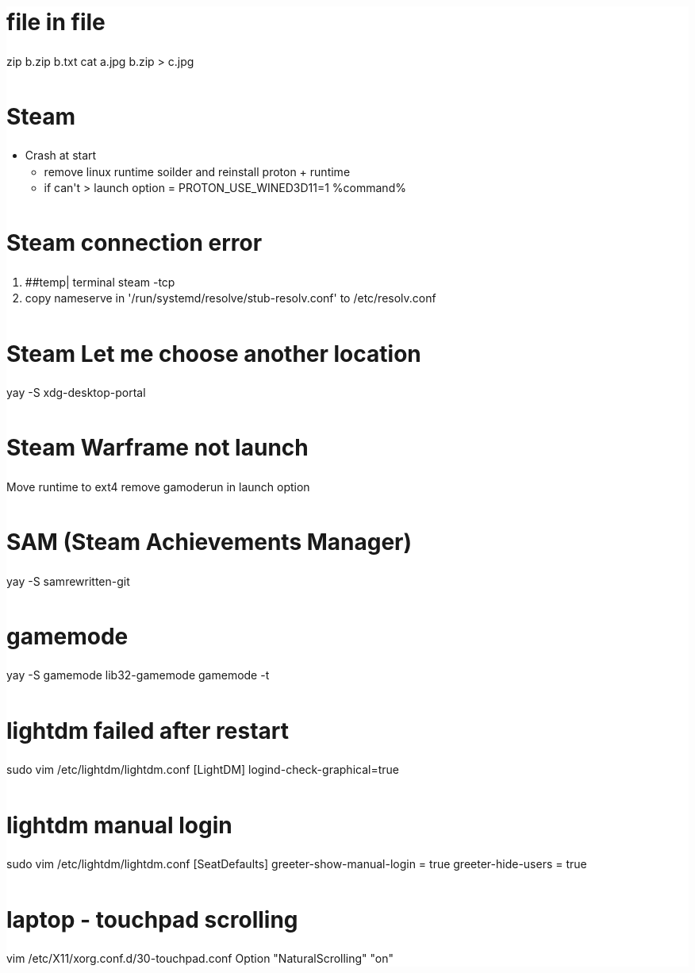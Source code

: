 # file in file
zip b.zip b.txt
cat a.jpg b.zip > c.jpg

# Steam
+ Crash at start
	- remove linux runtime soilder and reinstall proton + runtime
	- if can't > launch option = PROTON_USE_WINED3D11=1 %command%

# Steam connection error
1) ##temp| terminal steam -tcp
2) copy nameserve in '/run/systemd/resolve/stub-resolv.conf' to /etc/resolv.conf

# Steam Let me choose another location
yay -S xdg-desktop-portal

# Steam Warframe not launch
Move runtime to ext4
remove gamoderun in launch option

# SAM (Steam Achievements Manager)
yay -S samrewritten-git

# gamemode
yay -S gamemode lib32-gamemode 
gamemode -t

# lightdm failed after restart
sudo vim /etc/lightdm/lightdm.conf
[LightDM]
logind-check-graphical=true

# lightdm manual login
sudo vim /etc/lightdm/lightdm.conf
[SeatDefaults]
greeter-show-manual-login = true
greeter-hide-users = true

# laptop - touchpad scrolling 
vim /etc/X11/xorg.conf.d/30-touchpad.conf
Option "NaturalScrolling" "on"

